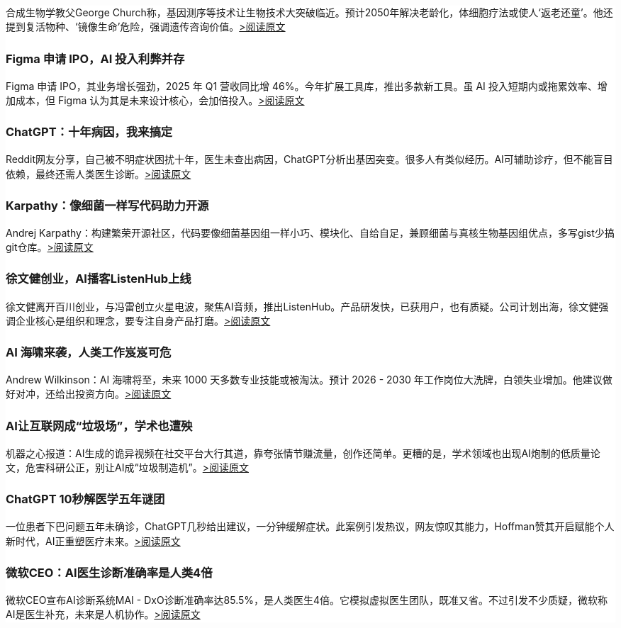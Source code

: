 合成生物学教父George Church称，基因测序等技术让生物技术大突破临近。预计2050年解决老龄化，体细胞疗法或使人‘返老还童’。他还提到复活物种、‘镜像生命’危险，强调遗传咨询价值。[>阅读原文](https://mp.weixin.qq.com/s?__biz=MzI3MTA0MTk1MA==&chksm=f0d88d36cceadcdd0c600a780bf124cfb184a4707b87302b825a9b1ca0221208f7eaf11bae45&idx=2&mid=2652607008&sn=6ea172abde75e7c144935279cde2bac3#rd)

### Figma 申请 IPO，AI 投入利弊并存

Figma 申请 IPO，其业务增长强劲，2025 年 Q1 营收同比增 46%。今年扩展工具库，推出多款新工具。虽 AI 投入短期内或拖累效率、增加成本，但 Figma 认为其是未来设计核心，会加倍投入。[>阅读原文](https://mp.weixin.qq.com/s?__biz=MzU1NDA4NjU2MA==&chksm=faa628feef3f7d4306d70b9c6677eb62c2ce33fefa4b1feb42fef9b8ac0bac9902c34e7f9f04&idx=2&mid=2247641344&sn=1edb04fdb0f1602abbbf7a760e7d063e#rd)

### ChatGPT：十年病因，我来搞定

Reddit网友分享，自己被不明症状困扰十年，医生未查出病因，ChatGPT分析出基因突变。很多人有类似经历。AI可辅助诊疗，但不能盲目依赖，最终还需人类医生诊断。[>阅读原文](https://mp.weixin.qq.com/s?__biz=MzA3MzI4MjgzMw==&chksm=85693beafab1c7b99f95b280727aab6642a4581bf74450d772b39d6674bc881333843b1006ec&idx=1&mid=2650977909&sn=af1ff13447177390adccee30a0397f6d#rd)

### Karpathy：像细菌一样写代码助力开源

Andrej Karpathy：构建繁荣开源社区，代码要像细菌基因组一样小巧、模块化、自给自足，兼顾细菌与真核生物基因组优点，多写gist少搞git仓库。[>阅读原文](https://mp.weixin.qq.com/s?__biz=MzA4NzgzMjA4MQ==&chksm=86c38fce2b6bebd665d5779fbe284a26833e1e088d279ce40b4f45dac9907e9387558a2bcd23&idx=1&mid=2453472765&sn=358fb86aca273c0a8abf52bbb2e5e91d#rd)

### 徐文健创业，AI播客ListenHub上线

徐文健离开百川创业，与冯雷创立火星电波，聚焦AI音频，推出ListenHub。产品研发快，已获用户，也有质疑。公司计划出海，徐文健强调企业核心是组织和理念，要专注自身产品打磨。[>阅读原文](https://mp.weixin.qq.com/s?__biz=MzU1NDA4NjU2MA==&chksm=fa8ff85ec491e7201730eee51227bdb8e7899391ebf06700a0fb053f4fd7d61aa0a7b4902017&idx=1&mid=2247641344&sn=aa49d3c98caa565dd46c9d8061bc364f#rd)

### AI 海啸来袭，人类工作岌岌可危

Andrew Wilkinson：AI 海啸将至，未来 1000 天多数专业技能或被淘汰。预计 2026 - 2030 年工作岗位大洗牌，白领失业增加。他建议做好对冲，还给出投资方向。[>阅读原文](https://mp.weixin.qq.com/s?__biz=Mzk1NzgxMjQ0OA==&chksm=c26c8ae25572bc1997440bc69351902e8fdfba7f49e06f092ee853b24265d08fa577a9f25078&idx=2&mid=2247489986&sn=b43d2b10985a34d0abdf572b6f0dde99#rd)

### AI让互联网成“垃圾场”，学术也遭殃

机器之心报道：AI生成的诡异视频在社交平台大行其道，靠夸张情节赚流量，创作还简单。更糟的是，学术领域也出现AI炮制的低质量论文，危害科研公正，别让AI成“垃圾制造机”。[>阅读原文](https://mp.weixin.qq.com/s?__biz=MzA3MzI4MjgzMw==&chksm=8553a6556eb7c783ef09572375c216cba44aab664cd846105853e29a304054df90b67d1ea309&idx=1&mid=2650977858&sn=ee923c13a73bf212399054d93227e882#rd)

### ChatGPT 10秒解医学五年谜团

一位患者下巴问题五年未确诊，ChatGPT几秒给出建议，一分钟缓解症状。此案例引发热议，网友惊叹其能力，Hoffman赞其开启赋能个人新时代，AI正重塑医疗未来。[>阅读原文](https://mp.weixin.qq.com/s?__biz=MzI3MTA0MTk1MA==&chksm=f041dfada06da5da782b495e5b44a0819b18b63d5a5742618c56823611c2610cb27433466ce7&idx=3&mid=2652607008&sn=678582d83be85bcbedbea86a480da71f#rd)

### 微软CEO：AI医生诊断准确率是人类4倍

微软CEO宣布AI诊断系统MAI - DxO诊断准确率达85.5%，是人类医生4倍。它模拟虚拟医生团队，既准又省。不过引发不少质疑，微软称AI是医生补充，未来是人机协作。[>阅读原文](https://mp.weixin.qq.com/s?__biz=MzA4NzgzMjA4MQ==&chksm=86a29963daf3283253bf214fb746812efafe486bab07f7b94e26b80160fe70de0eb1410c7e81&idx=1&mid=2453472748&sn=68782f7818488af7a476db6344cc5b08#rd)
